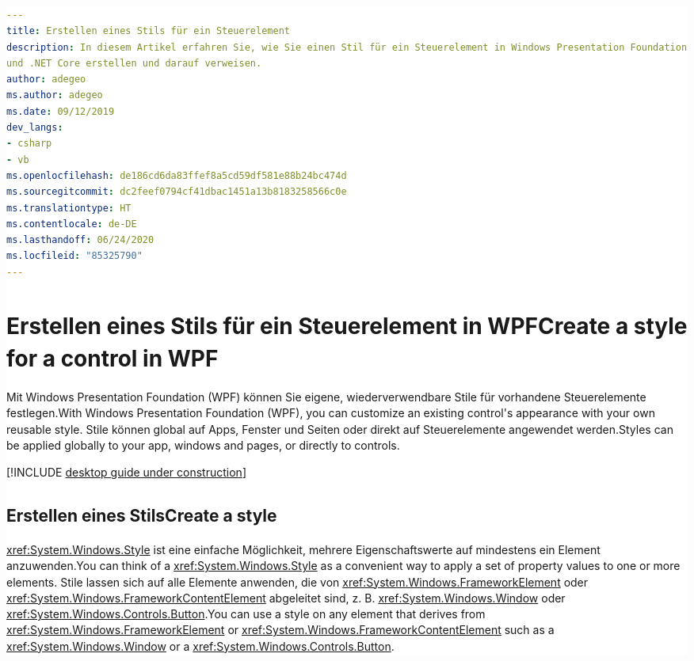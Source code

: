 ```yaml
---
title: Erstellen eines Stils für ein Steuerelement
description: In diesem Artikel erfahren Sie, wie Sie einen Stil für ein Steuerelement in Windows Presentation Foundation und .NET Core erstellen und darauf verweisen.
author: adegeo
ms.author: adegeo
ms.date: 09/12/2019
dev_langs:
- csharp
- vb
ms.openlocfilehash: de186cd6da83ffef8a5cd59df581e88b24bc474d
ms.sourcegitcommit: dc2feef0794cf41dbac1451a13b8183258566c0e
ms.translationtype: HT
ms.contentlocale: de-DE
ms.lasthandoff: 06/24/2020
ms.locfileid: "85325790"
---
```

# <a name="create-a-style-for-a-control-in-wpf"></a><span data-ttu-id="3bd6a-103">Erstellen eines Stils für ein Steuerelement in WPF</span><span class="sxs-lookup"><span data-stu-id="3bd6a-103">Create a style for a control in WPF</span></span>

<span data-ttu-id="3bd6a-104">Mit Windows Presentation Foundation (WPF) können Sie eigene, wiederverwendbare Stile für vorhandene Steuerelemente festlegen.</span><span class="sxs-lookup"><span data-stu-id="3bd6a-104">With Windows Presentation Foundation (WPF), you can customize an existing control's appearance with your own reusable style.</span></span> <span data-ttu-id="3bd6a-105">Stile können global auf Apps, Fenster und Seiten oder direkt auf Steuerelemente angewendet werden.</span><span class="sxs-lookup"><span data-stu-id="3bd6a-105">Styles can be applied globally to your app, windows and pages, or directly to controls.</span></span>

[!INCLUDE [desktop guide under construction](../../../includes/desktop-guide-preview-note.md)]

## <a name="create-a-style"></a><span data-ttu-id="3bd6a-106">Erstellen eines Stils</span><span class="sxs-lookup"><span data-stu-id="3bd6a-106">Create a style</span></span>

<span data-ttu-id="3bd6a-107"><xref:System.Windows.Style> ist eine einfache Möglichkeit, mehrere Eigenschaftswerte auf mindestens ein Element anzuwenden.</span><span class="sxs-lookup"><span data-stu-id="3bd6a-107">You can think of a <xref:System.Windows.Style> as a convenient way to apply a set of property values to one or more elements.</span></span> <span data-ttu-id="3bd6a-108">Stile lassen sich auf alle Elemente anwenden, die von <xref:System.Windows.FrameworkElement> oder <xref:System.Windows.FrameworkContentElement> abgeleitet sind, z. B. <xref:System.Windows.Window> oder <xref:System.Windows.Controls.Button>.</span><span class="sxs-lookup"><span data-stu-id="3bd6a-108">You can use a style on any element that derives from <xref:System.Windows.FrameworkElement> or <xref:System.Windows.FrameworkContentElement> such as a <xref:System.Windows.Window> or a <xref:System.Windows.Controls.Button>.</span></span>
